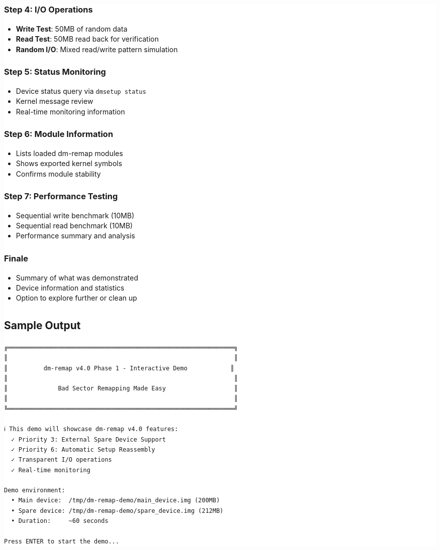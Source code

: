 ### Step 4: I/O Operations
- **Write Test**: 50MB of random data
- **Read Test**: 50MB read back for verification
- **Random I/O**: Mixed read/write pattern simulation

### Step 5: Status Monitoring
- Device status query via `dmsetup status`
- Kernel message review
- Real-time monitoring information

### Step 6: Module Information
- Lists loaded dm-remap modules
- Shows exported kernel symbols
- Confirms module stability

### Step 7: Performance Testing
- Sequential write benchmark (10MB)
- Sequential read benchmark (10MB)
- Performance summary and analysis

### Finale
- Summary of what was demonstrated
- Device information and statistics
- Option to explore further or clean up

## Sample Output

```
╔═══════════════════════════════════════════════════════════════╗
║                                                               ║
║          dm-remap v4.0 Phase 1 - Interactive Demo            ║
║                                                               ║
║              Bad Sector Remapping Made Easy                   ║
║                                                               ║
╚═══════════════════════════════════════════════════════════════╝

ℹ This demo will showcase dm-remap v4.0 features:
  ✓ Priority 3: External Spare Device Support
  ✓ Priority 6: Automatic Setup Reassembly
  ✓ Transparent I/O operations
  ✓ Real-time monitoring

Demo environment:
  • Main device:  /tmp/dm-remap-demo/main_device.img (200MB)
  • Spare device: /tmp/dm-remap-demo/spare_device.img (212MB)
  • Duration:     ~60 seconds

Press ENTER to start the demo...
```
